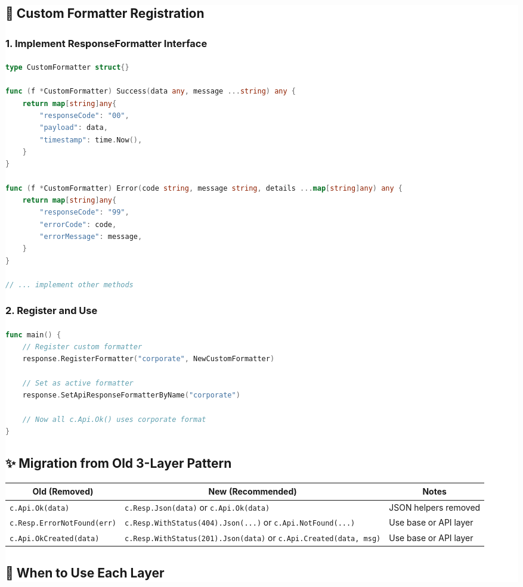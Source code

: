 ## 🔧 **Custom Formatter Registration**

### 1. Implement ResponseFormatter Interface
```go
type CustomFormatter struct{}

func (f *CustomFormatter) Success(data any, message ...string) any {
    return map[string]any{
        "responseCode": "00",
        "payload": data,
        "timestamp": time.Now(),
    }
}

func (f *CustomFormatter) Error(code string, message string, details ...map[string]any) any {
    return map[string]any{
        "responseCode": "99", 
        "errorCode": code,
        "errorMessage": message,
    }
}

// ... implement other methods
```

### 2. Register and Use
```go
func main() {
    // Register custom formatter
    response.RegisterFormatter("corporate", NewCustomFormatter)
    
    // Set as active formatter
    response.SetApiResponseFormatterByName("corporate")
    
    // Now all c.Api.Ok() uses corporate format
}
```

## ✨ **Migration from Old 3-Layer Pattern**

| Old (Removed) | New (Recommended) | Notes |
|---------------|-------------------|-------|
| `c.Api.Ok(data)` | `c.Resp.Json(data)` or `c.Api.Ok(data)` | JSON helpers removed |
| `c.Resp.ErrorNotFound(err)` | `c.Resp.WithStatus(404).Json(...)` or `c.Api.NotFound(...)` | Use base or API layer |
| `c.Api.OkCreated(data)` | `c.Resp.WithStatus(201).Json(data)` or `c.Api.Created(data, msg)` | Use base or API layer |

## 🎯 **When to Use Each Layer**

